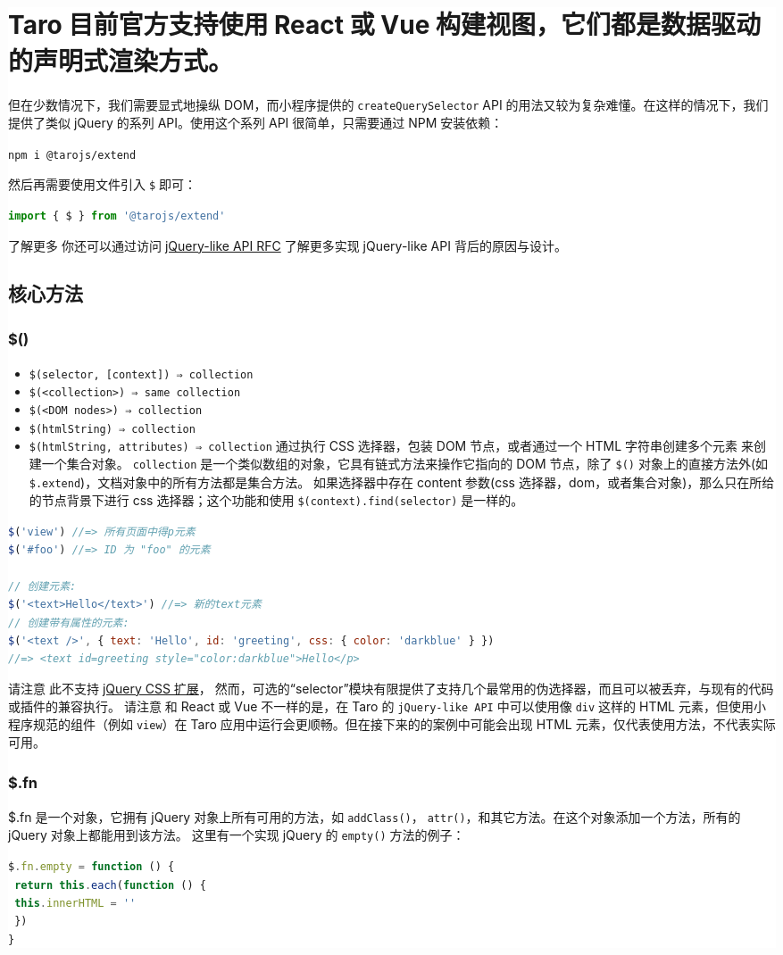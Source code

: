 # Taro 目前官方支持使用 React 或 Vue 构建视图，它们都是数据驱动的声明式渲染方式。
但在少数情况下，我们需要显式地操纵 DOM，而小程序提供的 `createQuerySelector` API 的用法又较为复杂难懂。在这样的情况下，我们提供了类似 jQuery 的系列 API。使用这个系列 API 很简单，只需要通过 NPM 安装依赖：
```bash
npm i @tarojs/extend
```

然后再需要使用文件引入 `$` 即可：
```js
import { $ } from '@tarojs/extend'
```
了解更多
你还可以通过访问 [jQuery-like API RFC](https://github.com/NervJS/taro-rfcs/pull/1) 了解更多实现 jQuery-like API 背后的原因与设计。
## 核心方法[​](jquery-like.html#核心方法)
### $()

- `$(selector, [context]) ⇒ collection`
- `$(<collection>) ⇒ same collection`
- `$(<DOM nodes>) ⇒ collection`
- `$(htmlString) ⇒ collection`
- `$(htmlString, attributes) ⇒ collection`
通过执行 CSS 选择器，包装 DOM 节点，或者通过一个 HTML 字符串创建多个元素 来创建一个集合对象。
`collection` 是一个类似数组的对象，它具有链式方法来操作它指向的 DOM 节点，除了 `$()` 对象上的直接方法外(如`$.extend`)，文档对象中的所有方法都是集合方法。
如果选择器中存在 content 参数(css 选择器，dom，或者集合对象)，那么只在所给的节点背景下进行 css 选择器；这个功能和使用 `$(context).find(selector)` 是一样的。
```js
$('view') //=> 所有页面中得p元素
$('#foo') //=> ID 为 "foo" 的元素

// 创建元素:
$('<text>Hello</text>') //=> 新的text元素
// 创建带有属性的元素:
$('<text />', { text: 'Hello', id: 'greeting', css: { color: 'darkblue' } })
//=> <text id=greeting style="color:darkblue">Hello</p>
```
请注意
此不支持 [jQuery CSS 扩展](https://www.html.cn/jqapi-1.9/category/selectors/jquery-selector-extensions/)， 然而，可选的“selector”模块有限提供了支持几个最常用的伪选择器，而且可以被丢弃，与现有的代码或插件的兼容执行。
请注意
和 React 或 Vue 不一样的是，在 Taro 的 `jQuery-like API` 中可以使用像 `div` 这样的 HTML 元素，但使用小程序规范的组件（例如 `view`）在 Taro 应用中运行会更顺畅。但在接下来的的案例中可能会出现 HTML 元素，仅代表使用方法，不代表实际可用。
### $.fn[​](jquery-like.html#fn)
$.fn 是一个对象，它拥有 jQuery 对象上所有可用的方法，如 `addClass()`， `attr()`，和其它方法。在这个对象添加一个方法，所有的 jQuery 对象上都能用到该方法。
这里有一个实现 jQuery 的 `empty()` 方法的例子：
```js
$.fn.empty = function () {
 return this.each(function () {
 this.innerHTML = ''
 })
}
```
